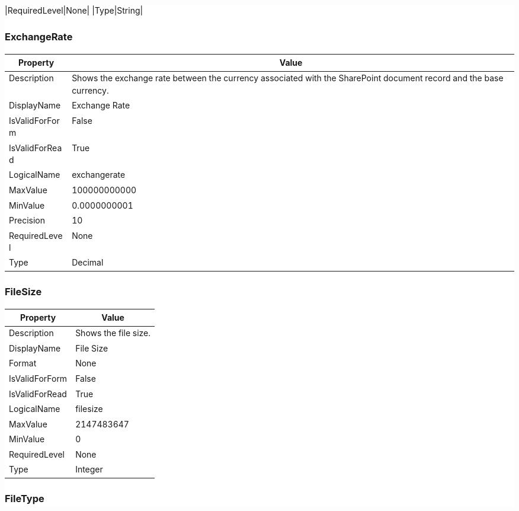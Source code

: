 |RequiredLevel|None|
|Type|String|


### <a name="BKMK_ExchangeRate"></a> ExchangeRate

|Property|Value|
|--------|-----|
|Description|Shows the exchange rate between the currency associated with the SharePoint document record and the base currency.|
|DisplayName|Exchange Rate|
|IsValidForForm|False|
|IsValidForRead|True|
|LogicalName|exchangerate|
|MaxValue|100000000000|
|MinValue|0.0000000001|
|Precision|10|
|RequiredLevel|None|
|Type|Decimal|


### <a name="BKMK_FileSize"></a> FileSize

|Property|Value|
|--------|-----|
|Description|Shows the file size.|
|DisplayName|File Size|
|Format|None|
|IsValidForForm|False|
|IsValidForRead|True|
|LogicalName|filesize|
|MaxValue|2147483647|
|MinValue|0|
|RequiredLevel|None|
|Type|Integer|


### <a name="BKMK_FileType"></a> FileType
